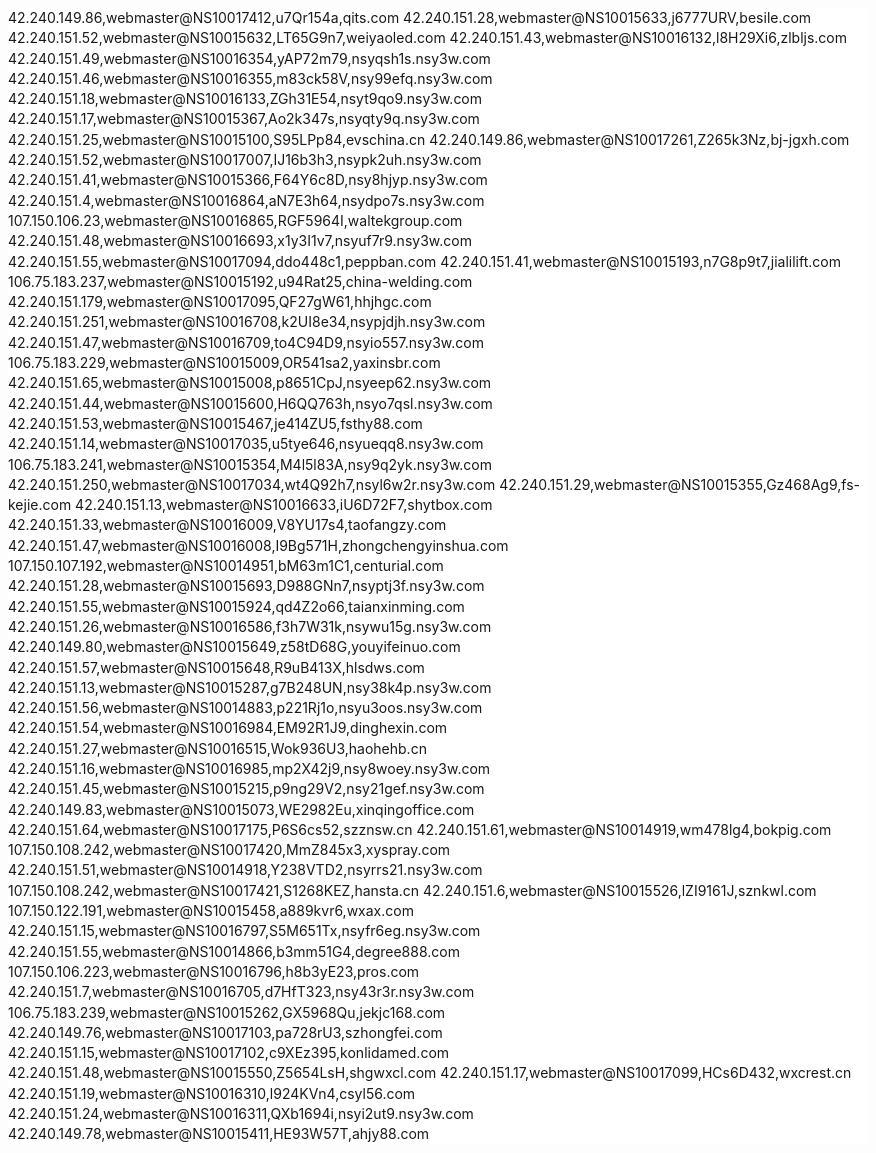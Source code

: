 42.240.149.86,webmaster@NS10017412,u7Qr154a,qits.com
42.240.151.28,webmaster@NS10015633,j6777URV,besile.com
42.240.151.52,webmaster@NS10015632,LT65G9n7,weiyaoled.com
42.240.151.43,webmaster@NS10016132,l8H29Xi6,zlbljs.com
42.240.151.49,webmaster@NS10016354,yAP72m79,nsyqsh1s.nsy3w.com
42.240.151.46,webmaster@NS10016355,m83ck58V,nsy99efq.nsy3w.com
42.240.151.18,webmaster@NS10016133,ZGh31E54,nsyt9qo9.nsy3w.com
42.240.151.17,webmaster@NS10015367,Ao2k347s,nsyqty9q.nsy3w.com
42.240.151.25,webmaster@NS10015100,S95LPp84,evschina.cn
42.240.149.86,webmaster@NS10017261,Z265k3Nz,bj-jgxh.com
42.240.151.52,webmaster@NS10017007,IJ16b3h3,nsypk2uh.nsy3w.com
42.240.151.41,webmaster@NS10015366,F64Y6c8D,nsy8hjyp.nsy3w.com
42.240.151.4,webmaster@NS10016864,aN7E3h64,nsydpo7s.nsy3w.com
107.150.106.23,webmaster@NS10016865,RGF5964I,waltekgroup.com
42.240.151.48,webmaster@NS10016693,x1y3I1v7,nsyuf7r9.nsy3w.com
42.240.151.55,webmaster@NS10017094,ddo448c1,peppban.com
42.240.151.41,webmaster@NS10015193,n7G8p9t7,jialilift.com
106.75.183.237,webmaster@NS10015192,u94Rat25,china-welding.com
42.240.151.179,webmaster@NS10017095,QF27gW61,hhjhgc.com
42.240.151.251,webmaster@NS10016708,k2UI8e34,nsypjdjh.nsy3w.com
42.240.151.47,webmaster@NS10016709,to4C94D9,nsyio557.nsy3w.com
106.75.183.229,webmaster@NS10015009,OR541sa2,yaxinsbr.com
42.240.151.65,webmaster@NS10015008,p8651CpJ,nsyeep62.nsy3w.com
42.240.151.44,webmaster@NS10015600,H6QQ763h,nsyo7qsl.nsy3w.com
42.240.151.53,webmaster@NS10015467,je414ZU5,fsthy88.com
42.240.151.14,webmaster@NS10017035,u5tye646,nsyueqq8.nsy3w.com
106.75.183.241,webmaster@NS10015354,M4l5l83A,nsy9q2yk.nsy3w.com
42.240.151.250,webmaster@NS10017034,wt4Q92h7,nsyl6w2r.nsy3w.com
42.240.151.29,webmaster@NS10015355,Gz468Ag9,fs-kejie.com
42.240.151.13,webmaster@NS10016633,iU6D72F7,shytbox.com
42.240.151.33,webmaster@NS10016009,V8YU17s4,taofangzy.com
42.240.151.47,webmaster@NS10016008,I9Bg571H,zhongchengyinshua.com
107.150.107.192,webmaster@NS10014951,bM63m1C1,centurial.com
42.240.151.28,webmaster@NS10015693,D988GNn7,nsyptj3f.nsy3w.com
42.240.151.55,webmaster@NS10015924,qd4Z2o66,taianxinming.com
42.240.151.26,webmaster@NS10016586,f3h7W31k,nsywu15g.nsy3w.com
42.240.149.80,webmaster@NS10015649,z58tD68G,youyifeinuo.com
42.240.151.57,webmaster@NS10015648,R9uB413X,hlsdws.com
42.240.151.13,webmaster@NS10015287,g7B248UN,nsy38k4p.nsy3w.com
42.240.151.56,webmaster@NS10014883,p221Rj1o,nsyu3oos.nsy3w.com
42.240.151.54,webmaster@NS10016984,EM92R1J9,dinghexin.com
42.240.151.27,webmaster@NS10016515,Wok936U3,haohehb.cn
42.240.151.16,webmaster@NS10016985,mp2X42j9,nsy8woey.nsy3w.com
42.240.151.45,webmaster@NS10015215,p9ng29V2,nsy21gef.nsy3w.com
42.240.149.83,webmaster@NS10015073,WE2982Eu,xinqingoffice.com
42.240.151.64,webmaster@NS10017175,P6S6cs52,szznsw.cn
42.240.151.61,webmaster@NS10014919,wm478lg4,bokpig.com
107.150.108.242,webmaster@NS10017420,MmZ845x3,xyspray.com
42.240.151.51,webmaster@NS10014918,Y238VTD2,nsyrrs21.nsy3w.com
107.150.108.242,webmaster@NS10017421,S1268KEZ,hansta.cn
42.240.151.6,webmaster@NS10015526,lZI9161J,sznkwl.com
107.150.122.191,webmaster@NS10015458,a889kvr6,wxax.com
42.240.151.15,webmaster@NS10016797,S5M651Tx,nsyfr6eg.nsy3w.com
42.240.151.55,webmaster@NS10014866,b3mm51G4,degree888.com
107.150.106.223,webmaster@NS10016796,h8b3yE23,pros.com
42.240.151.7,webmaster@NS10016705,d7HfT323,nsy43r3r.nsy3w.com
106.75.183.239,webmaster@NS10015262,GX5968Qu,jekjc168.com
42.240.149.76,webmaster@NS10017103,pa728rU3,szhongfei.com
42.240.151.15,webmaster@NS10017102,c9XEz395,konlidamed.com
42.240.151.48,webmaster@NS10015550,Z5654LsH,shgwxcl.com
42.240.151.17,webmaster@NS10017099,HCs6D432,wxcrest.cn
42.240.151.19,webmaster@NS10016310,l924KVn4,csyl56.com
42.240.151.24,webmaster@NS10016311,QXb1694i,nsyi2ut9.nsy3w.com
42.240.149.78,webmaster@NS10015411,HE93W57T,ahjy88.com
